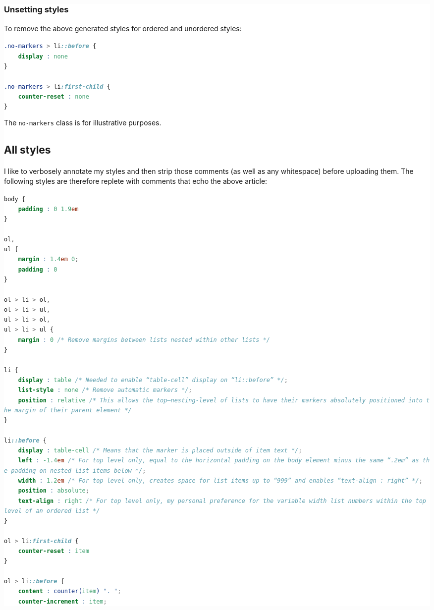 ### Unsetting styles

To remove the above generated styles for ordered and unordered styles:

``` css
.no-markers > li::before {
	display : none
}

.no-markers > li:first-child {
	counter-reset : none
}
```

The `no-markers` class is for illustrative purposes.

## All styles

I like to verbosely annotate my styles and then strip those comments (as well as any whitespace) before uploading them. The following styles are therefore replete with comments that echo the above article:

``` css
body {
	padding : 0 1.9em
}

ol,
ul {
	margin : 1.4em 0;
	padding : 0
}

ol > li > ol,
ol > li > ul,
ul > li > ol,
ul > li > ul {
	margin : 0 /* Remove margins between lists nested within other lists */
}

li {
	display : table /* Needed to enable “table-cell” display on “li::before” */;
	list-style : none /* Remove automatic markers */;
	position : relative /* This allows the top–nesting-level of lists to have their markers absolutely positioned into the margin of their parent element */
}

li::before {
	display : table-cell /* Means that the marker is placed outside of item text */;
	left : -1.4em /* For top level only, equal to the horizontal padding on the body element minus the same “.2em” as the padding on nested list items below */;
	width : 1.2em /* For top level only, creates space for list items up to “999” and enables “text-align : right” */;
	position : absolute;
	text-align : right /* For top level only, my personal preference for the variable width list numbers within the top level of an ordered list */
}

ol > li:first-child {
	counter-reset : item
}

ol > li::before {
	content : counter(item) ". ";
	counter-increment : item;
```